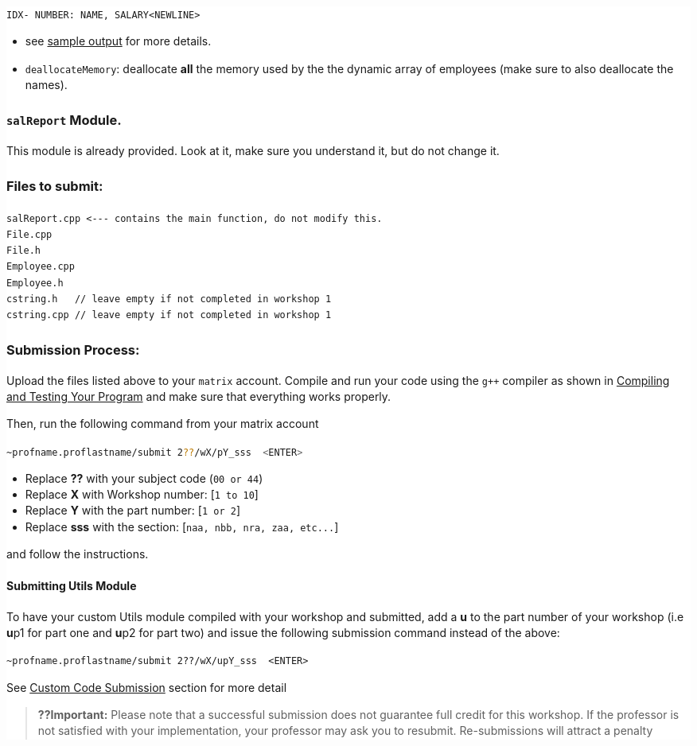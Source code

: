   ```txt
  IDX- NUMBER: NAME, SALARY<NEWLINE>
  ```

  - see [sample output](#part-1-execution-example) for more details.

- `deallocateMemory`: deallocate **all** the memory used by the the dynamic array of employees (make sure to also deallocate the names).

### `salReport` Module.

This module is already provided. Look at it, make sure you understand it, but do not change it.

### Files to submit:

```Text
salReport.cpp <--- contains the main function, do not modify this.
File.cpp
File.h
Employee.cpp
Employee.h
cstring.h   // leave empty if not completed in workshop 1
cstring.cpp // leave empty if not completed in workshop 1
```

### Submission Process:

Upload the files listed above to your `matrix` account. Compile and run your code using the `g++` compiler as shown in [Compiling and Testing Your Program](#compiling-and-testing-your-program) and make sure that everything works properly.

Then, run the following command from your matrix account

```bash
~profname.proflastname/submit 2??/wX/pY_sss  <ENTER>
```

- Replace **??** with your subject code (`00 or 44`)
- Replace **X** with Workshop number: [`1 to 10`]
- Replace **Y** with the part number: [`1 or 2`]
- Replace **sss** with the section: [`naa, nbb, nra, zaa, etc...`]

and follow the instructions.

#### Submitting Utils Module

To have your custom Utils module compiled with your workshop and submitted, add a **u** to the part number of your workshop (i.e **u**p1 for part one and **u**p2 for part two) and issue the following submission command instead of the above:

```text
~profname.proflastname/submit 2??/wX/upY_sss  <ENTER>
```

See [Custom Code Submission](#custom-code-submission) section for more detail

> **??Important:** Please note that a successful submission does not guarantee full credit for this workshop. If the professor is not satisfied with your implementation, your professor may ask you to resubmit. Re-submissions will attract a penalty

